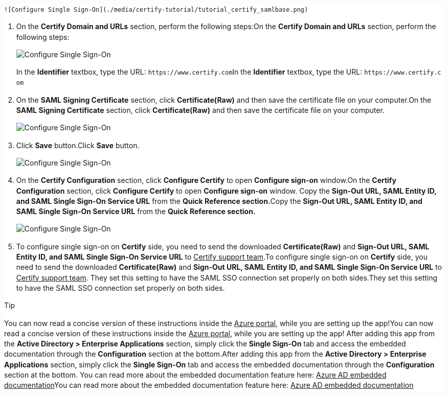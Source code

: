     ![Configure Single Sign-On](./media/certify-tutorial/tutorial_certify_samlbase.png)

1. <span data-ttu-id="cfd3c-155">On the **Certify Domain and URLs** section, perform the following steps:</span><span class="sxs-lookup"><span data-stu-id="cfd3c-155">On the **Certify Domain and URLs** section, perform the following steps:</span></span>

    ![Configure Single Sign-On](./media/certify-tutorial/tutorial_certify_url.png)

    <span data-ttu-id="cfd3c-157">In the **Identifier** textbox, type the URL: `https://www.certify.com`</span><span class="sxs-lookup"><span data-stu-id="cfd3c-157">In the **Identifier** textbox, type the URL: `https://www.certify.com`</span></span>

1. <span data-ttu-id="cfd3c-158">On the **SAML Signing Certificate** section, click **Certificate(Raw)** and then save the certificate file on your computer.</span><span class="sxs-lookup"><span data-stu-id="cfd3c-158">On the **SAML Signing Certificate** section, click **Certificate(Raw)** and then save the certificate file on your computer.</span></span>

    ![Configure Single Sign-On](./media/certify-tutorial/tutorial_certify_certificate.png) 

1. <span data-ttu-id="cfd3c-160">Click **Save** button.</span><span class="sxs-lookup"><span data-stu-id="cfd3c-160">Click **Save** button.</span></span>

    ![Configure Single Sign-On](./media/certify-tutorial/tutorial_general_400.png)

1. <span data-ttu-id="cfd3c-162">On the **Certify Configuration** section, click **Configure Certify** to open **Configure sign-on** window.</span><span class="sxs-lookup"><span data-stu-id="cfd3c-162">On the **Certify Configuration** section, click **Configure Certify** to open **Configure sign-on** window.</span></span> <span data-ttu-id="cfd3c-163">Copy the **Sign-Out URL, SAML Entity ID, and SAML Single Sign-On Service URL** from the **Quick Reference section.**</span><span class="sxs-lookup"><span data-stu-id="cfd3c-163">Copy the **Sign-Out URL, SAML Entity ID, and SAML Single Sign-On Service URL** from the **Quick Reference section.**</span></span>

    ![Configure Single Sign-On](./media/certify-tutorial/tutorial_certify_configure.png) 

1. <span data-ttu-id="cfd3c-165">To configure single sign-on on **Certify** side, you need to send the downloaded **Certificate(Raw)** and **Sign-Out URL, SAML Entity ID, and SAML Single Sign-On Service URL** to [Certify support team](mailto:support@certify.com).</span><span class="sxs-lookup"><span data-stu-id="cfd3c-165">To configure single sign-on on **Certify** side, you need to send the downloaded **Certificate(Raw)** and **Sign-Out URL, SAML Entity ID, and SAML Single Sign-On Service URL** to [Certify support team](mailto:support@certify.com).</span></span> <span data-ttu-id="cfd3c-166">They set this setting to have the SAML SSO connection set properly on both sides.</span><span class="sxs-lookup"><span data-stu-id="cfd3c-166">They set this setting to have the SAML SSO connection set properly on both sides.</span></span>

> [!TIP]
> <span data-ttu-id="cfd3c-167">You can now read a concise version of these instructions inside the [Azure portal](https://portal.azure.com), while you are setting up the app!</span><span class="sxs-lookup"><span data-stu-id="cfd3c-167">You can now read a concise version of these instructions inside the [Azure portal](https://portal.azure.com), while you are setting up the app!</span></span>  <span data-ttu-id="cfd3c-168">After adding this app from the **Active Directory > Enterprise Applications** section, simply click the **Single Sign-On** tab and access the embedded documentation through the **Configuration** section at the bottom.</span><span class="sxs-lookup"><span data-stu-id="cfd3c-168">After adding this app from the **Active Directory > Enterprise Applications** section, simply click the **Single Sign-On** tab and access the embedded documentation through the **Configuration** section at the bottom.</span></span> <span data-ttu-id="cfd3c-169">You can read more about the embedded documentation feature here: [Azure AD embedded documentation]( https://go.microsoft.com/fwlink/?linkid=845985)</span><span class="sxs-lookup"><span data-stu-id="cfd3c-169">You can read more about the embedded documentation feature here: [Azure AD embedded documentation]( https://go.microsoft.com/fwlink/?linkid=845985)</span></span>
> 


[1]: ./media/certify-tutorial/tutorial_general_01.png
[2]: ./media/certify-tutorial/tutorial_general_02.png
[3]: ./media/certify-tutorial/tutorial_general_03.png
[4]: ./media/certify-tutorial/tutorial_general_04.png
[100]: ./media/certify-tutorial/tutorial_general_100.png
[200]: ./media/certify-tutorial/tutorial_general_200.png
[201]: ./media/certify-tutorial/tutorial_general_201.png
[202]: ./media/certify-tutorial/tutorial_general_202.png
[203]: ./media/certify-tutorial/tutorial_general_203.png